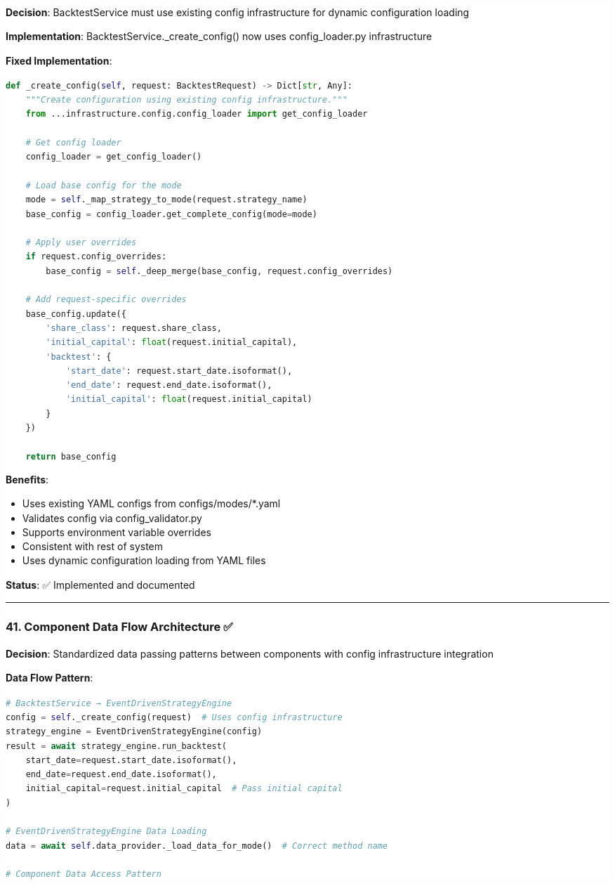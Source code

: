 **Decision**: BacktestService must use existing config infrastructure for dynamic configuration loading

**Implementation**: BacktestService._create_config() now uses config_loader.py infrastructure

**Fixed Implementation**:
```python
def _create_config(self, request: BacktestRequest) -> Dict[str, Any]:
    """Create configuration using existing config infrastructure."""
    from ...infrastructure.config.config_loader import get_config_loader
    
    # Get config loader
    config_loader = get_config_loader()
    
    # Load base config for the mode
    mode = self._map_strategy_to_mode(request.strategy_name)
    base_config = config_loader.get_complete_config(mode=mode)
    
    # Apply user overrides
    if request.config_overrides:
        base_config = self._deep_merge(base_config, request.config_overrides)
    
    # Add request-specific overrides
    base_config.update({
        'share_class': request.share_class,
        'initial_capital': float(request.initial_capital),
        'backtest': {
            'start_date': request.start_date.isoformat(),
            'end_date': request.end_date.isoformat(),
            'initial_capital': float(request.initial_capital)
        }
    })
    
    return base_config
```

**Benefits**:
- Uses existing YAML configs from configs/modes/*.yaml
- Validates config via config_validator.py
- Supports environment variable overrides
- Consistent with rest of system
- Uses dynamic configuration loading from YAML files

**Status**: ✅ Implemented and documented

---

### **41. Component Data Flow Architecture** ✅

**Decision**: Standardized data passing patterns between components with config infrastructure integration

**Data Flow Pattern**:
```python
# BacktestService → EventDrivenStrategyEngine
config = self._create_config(request)  # Uses config infrastructure
strategy_engine = EventDrivenStrategyEngine(config)
result = await strategy_engine.run_backtest(
    start_date=request.start_date.isoformat(),
    end_date=request.end_date.isoformat(),
    initial_capital=request.initial_capital  # Pass initial capital
)

# EventDrivenStrategyEngine Data Loading
data = await self.data_provider._load_data_for_mode()  # Correct method name

# Component Data Access Pattern
```